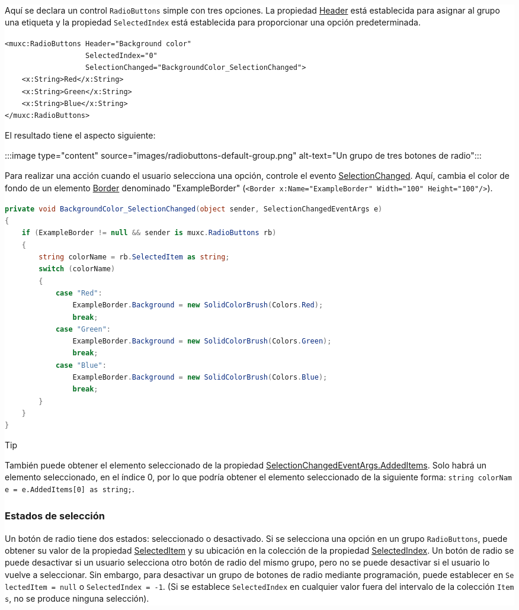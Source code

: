 Aquí se declara un control `RadioButtons` simple con tres opciones. La propiedad [Header](/uwp/api/microsoft.ui.xaml.controls.radiobuttons.header) está establecida para asignar al grupo una etiqueta y la propiedad `SelectedIndex` está establecida para proporcionar una opción predeterminada.

```xaml
<muxc:RadioButtons Header="Background color"
                   SelectedIndex="0"
                   SelectionChanged="BackgroundColor_SelectionChanged">
    <x:String>Red</x:String>
    <x:String>Green</x:String>
    <x:String>Blue</x:String>
</muxc:RadioButtons>
```

El resultado tiene el aspecto siguiente:

:::image type="content" source="images/radiobuttons-default-group.png" alt-text="Un grupo de tres botones de radio":::

Para realizar una acción cuando el usuario selecciona una opción, controle el evento [SelectionChanged](/uwp/api/microsoft.ui.xaml.controls.radiobuttons.selectionchanged). Aquí, cambia el color de fondo de un elemento [Border](/uwp/api/windows.ui.xaml.controls.border) denominado "ExampleBorder" (`<Border x:Name="ExampleBorder" Width="100" Height="100"/>`).

```csharp
private void BackgroundColor_SelectionChanged(object sender, SelectionChangedEventArgs e)
{
    if (ExampleBorder != null && sender is muxc.RadioButtons rb)
    {
        string colorName = rb.SelectedItem as string;
        switch (colorName)
        {
            case "Red":
                ExampleBorder.Background = new SolidColorBrush(Colors.Red);
                break;
            case "Green":
                ExampleBorder.Background = new SolidColorBrush(Colors.Green);
                break;
            case "Blue":
                ExampleBorder.Background = new SolidColorBrush(Colors.Blue);
                break;
        }
    }
}
```

> [!TIP]
> También puede obtener el elemento seleccionado de la propiedad [SelectionChangedEventArgs.AddedItems](/uwp/api/windows.ui.xaml.controls.selectionchangedeventargs.addeditems). Solo habrá un elemento seleccionado, en el índice 0, por lo que podría obtener el elemento seleccionado de la siguiente forma: `string colorName = e.AddedItems[0] as string;`.

### <a name="selection-states"></a>Estados de selección

Un botón de radio tiene dos estados: seleccionado o desactivado. Si se selecciona una opción en un grupo `RadioButtons`, puede obtener su valor de la propiedad [SelectedItem](/uwp/api/microsoft.ui.xaml.controls.radiobuttons.selecteditem) y su ubicación en la colección de la propiedad [SelectedIndex](/uwp/api/microsoft.ui.xaml.controls.radiobuttons.selectedindex). Un botón de radio se puede desactivar si un usuario selecciona otro botón de radio del mismo grupo, pero no se puede desactivar si el usuario lo vuelve a seleccionar. Sin embargo, para desactivar un grupo de botones de radio mediante programación, puede establecer en `SelectedItem = null` o `SelectedIndex = -1`. (Si se establece `SelectedIndex` en cualquier valor fuera del intervalo de la colección `Items`, no se produce ninguna selección).
